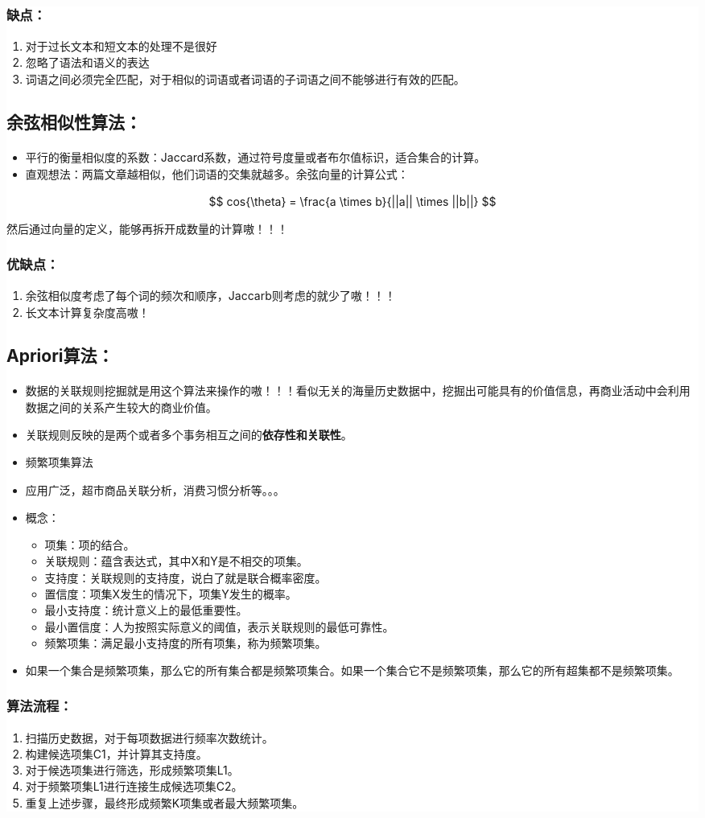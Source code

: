 





### 缺点：

1. 对于过长文本和短文本的处理不是很好
2. 忽略了语法和语义的表达
3. 词语之间必须完全匹配，对于相似的词语或者词语的子词语之间不能够进行有效的匹配。



## 余弦相似性算法：

- 平行的衡量相似度的系数：Jaccard系数，通过符号度量或者布尔值标识，适合集合的计算。
- 直观想法：两篇文章越相似，他们词语的交集就越多。余弦向量的计算公式：

$$
cos{\theta} = \frac{a \times b}{||a|| \times ||b||}
$$

然后通过向量的定义，能够再拆开成数量的计算嗷！！！

### 优缺点：

1. 余弦相似度考虑了每个词的频次和顺序，Jaccarb则考虑的就少了嗷！！！
2. 长文本计算复杂度高嗷！





## Apriori算法：

- 数据的关联规则挖掘就是用这个算法来操作的嗷！！！看似无关的海量历史数据中，挖掘出可能具有的价值信息，再商业活动中会利用数据之间的关系产生较大的商业价值。
- 关联规则反映的是两个或者多个事务相互之间的**依存性和关联性**。
- 频繁项集算法
- 应用广泛，超市商品关联分析，消费习惯分析等。。。

- 概念：
  - 项集：项的结合。
  - 关联规则：蕴含表达式，其中X和Y是不相交的项集。
  - 支持度：关联规则的支持度，说白了就是联合概率密度。
  - 置信度：项集X发生的情况下，项集Y发生的概率。
  - 最小支持度：统计意义上的最低重要性。
  - 最小置信度：人为按照实际意义的阈值，表示关联规则的最低可靠性。
  - 频繁项集：满足最小支持度的所有项集，称为频繁项集。

- 如果一个集合是频繁项集，那么它的所有集合都是频繁项集合。如果一个集合它不是频繁项集，那么它的所有超集都不是频繁项集。



### 算法流程：

1. 扫描历史数据，对于每项数据进行频率次数统计。
2. 构建候选项集C1，并计算其支持度。
3. 对于候选项集进行筛选，形成频繁项集L1。
4. 对于频繁项集L1进行连接生成候选项集C2。
5. 重复上述步骤，最终形成频繁K项集或者最大频繁项集。
